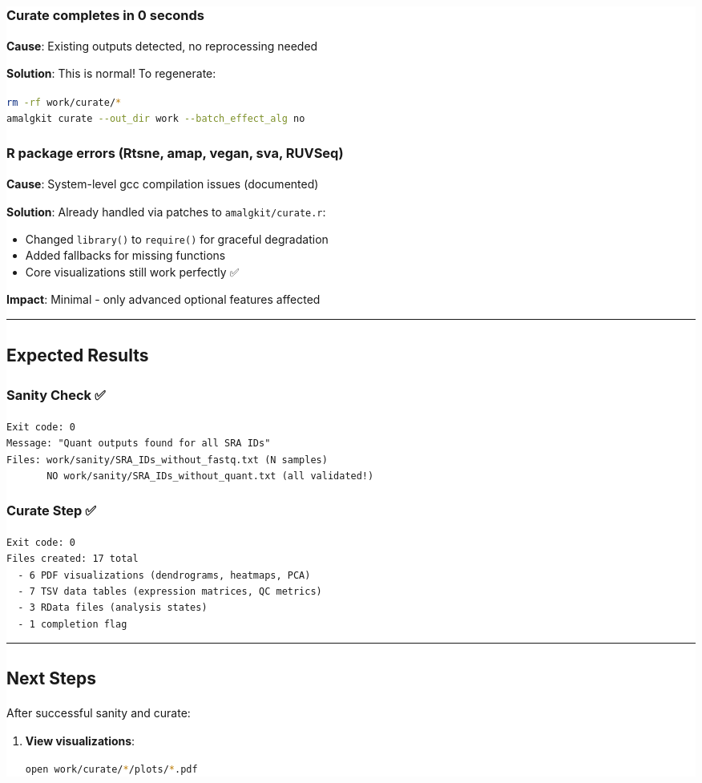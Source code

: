 ### Curate completes in 0 seconds

**Cause**: Existing outputs detected, no reprocessing needed

**Solution**: This is normal! To regenerate:
```bash
rm -rf work/curate/*
amalgkit curate --out_dir work --batch_effect_alg no
```

### R package errors (Rtsne, amap, vegan, sva, RUVSeq)

**Cause**: System-level gcc compilation issues (documented)

**Solution**: Already handled via patches to `amalgkit/curate.r`:
- Changed `library()` to `require()` for graceful degradation
- Added fallbacks for missing functions
- Core visualizations still work perfectly ✅

**Impact**: Minimal - only advanced optional features affected

---

## Expected Results

### Sanity Check ✅

```
Exit code: 0
Message: "Quant outputs found for all SRA IDs"
Files: work/sanity/SRA_IDs_without_fastq.txt (N samples)
       NO work/sanity/SRA_IDs_without_quant.txt (all validated!)
```

### Curate Step ✅

```
Exit code: 0
Files created: 17 total
  - 6 PDF visualizations (dendrograms, heatmaps, PCA)
  - 7 TSV data tables (expression matrices, QC metrics)
  - 3 RData files (analysis states)
  - 1 completion flag
```

---

## Next Steps

After successful sanity and curate:

1. **View visualizations**:
   ```bash
   open work/curate/*/plots/*.pdf
   ```
